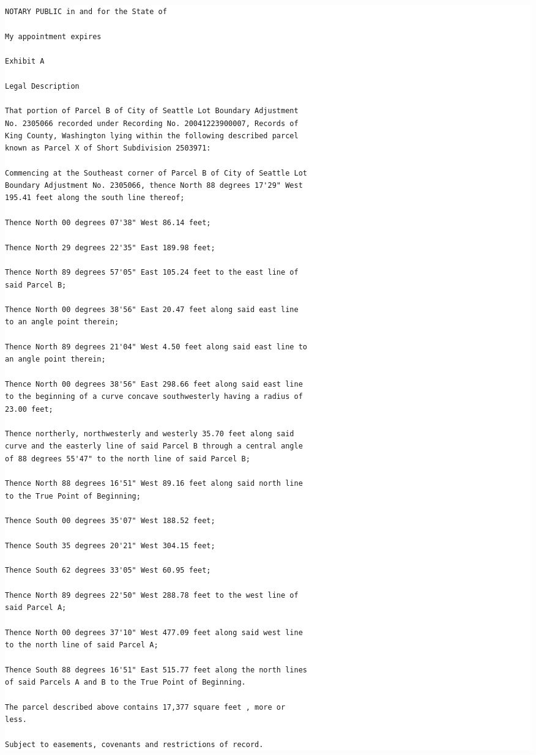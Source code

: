     NOTARY PUBLIC in and for the State of  
  
    My appointment expires  
  
    Exhibit A  
  
    Legal Description  
  
    That portion of Parcel B of City of Seattle Lot Boundary Adjustment  
    No. 2305066 recorded under Recording No. 20041223900007, Records of  
    King County, Washington lying within the following described parcel  
    known as Parcel X of Short Subdivision 2503971:  
  
    Commencing at the Southeast corner of Parcel B of City of Seattle Lot  
    Boundary Adjustment No. 2305066, thence North 88 degrees 17'29" West  
    195.41 feet along the south line thereof;  
  
    Thence North 00 degrees 07'38" West 86.14 feet;  
  
    Thence North 29 degrees 22'35" East 189.98 feet;  
  
    Thence North 89 degrees 57'05" East 105.24 feet to the east line of  
    said Parcel B;  
  
    Thence North 00 degrees 38'56" East 20.47 feet along said east line  
    to an angle point therein;  
  
    Thence North 89 degrees 21'04" West 4.50 feet along said east line to  
    an angle point therein;  
  
    Thence North 00 degrees 38'56" East 298.66 feet along said east line  
    to the beginning of a curve concave southwesterly having a radius of  
    23.00 feet;  
  
    Thence northerly, northwesterly and westerly 35.70 feet along said  
    curve and the easterly line of said Parcel B through a central angle  
    of 88 degrees 55'47" to the north line of said Parcel B;  
  
    Thence North 88 degrees 16'51" West 89.16 feet along said north line  
    to the True Point of Beginning;  
  
    Thence South 00 degrees 35'07" West 188.52 feet;  
  
    Thence South 35 degrees 20'21" West 304.15 feet;  
  
    Thence South 62 degrees 33'05" West 60.95 feet;  
  
    Thence North 89 degrees 22'50" West 288.78 feet to the west line of  
    said Parcel A;  
  
    Thence North 00 degrees 37'10" West 477.09 feet along said west line  
    to the north line of said Parcel A;  
  
    Thence South 88 degrees 16'51" East 515.77 feet along the north lines  
    of said Parcels A and B to the True Point of Beginning.  
  
    The parcel described above contains 17,377 square feet , more or  
    less.  
  
    Subject to easements, covenants and restrictions of record.  
  